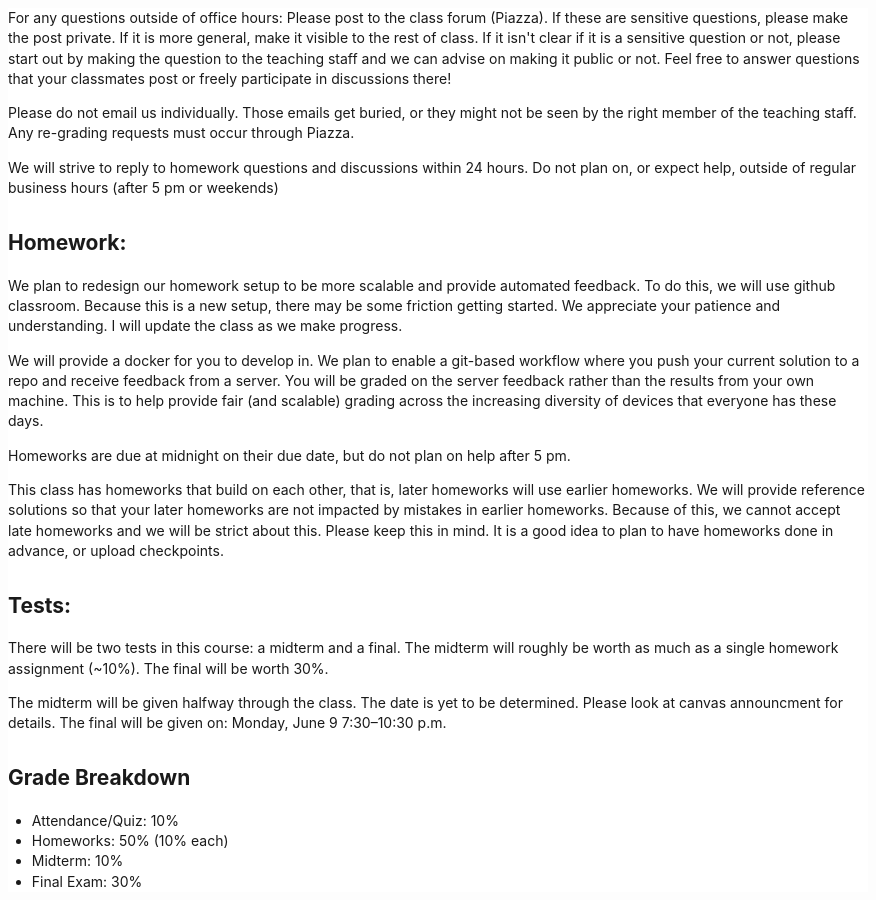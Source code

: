 For any questions outside of office hours: Please post to the class forum 
(Piazza). If these are sensitive questions, please make the post private. 
If it is more general, make it visible to the rest of class. If it isn't 
clear if it is a sensitive question or not, please start out by making the 
question to the teaching staff and we can advise on making it public or not. 
Feel free to answer questions that your classmates post or freely participate 
in discussions there!

Please do not email us individually. Those emails get buried, or they might 
not be seen by the right member of the teaching staff. Any re-grading 
requests must occur through Piazza.

We will strive to reply to homework questions and discussions within 24 hours. 
Do not plan on, or expect help, outside of regular business hours 
(after 5 pm or weekends)

## Homework:

We plan to redesign our homework setup to be more scalable and provide automated 
feedback. To do this, we will use github classroom. Because this is a new setup, 
there may be some friction getting started. We appreciate your patience and 
understanding. I will update the class as we make progress.

We will provide a docker for you to develop in. We plan to enable a git-based 
workflow where you push your current solution to a repo and receive feedback 
from a server. You will be graded on the server feedback rather than the results 
from your own machine. This is to help provide fair (and scalable) grading 
across the increasing diversity of devices that everyone has these days. 

Homeworks are due at midnight on their due date, but do not plan on help after 5 pm.

This class has homeworks that build on each other, that is, later homeworks 
will use earlier homeworks. We will provide reference solutions so that your later 
homeworks are not impacted by mistakes in earlier homeworks. Because of this, we 
cannot accept late homeworks and we will be strict about this. Please keep this 
in mind. It is a good idea to plan to have homeworks done in advance, or 
upload checkpoints.

## Tests:

There will be two tests in this course: a midterm and a final. The midterm will 
roughly be worth as much as a single homework assignment (~10%). The final 
will be worth 30%.

The midterm will be given halfway through the class. The date is yet to be determined.
Please look at canvas announcment for details.
The final will be given on: Monday, June 9	7:30–10:30 p.m.

## Grade Breakdown

- Attendance/Quiz: 10%
- Homeworks: 50% (10% each)
- Midterm: 10%
- Final Exam: 30%

